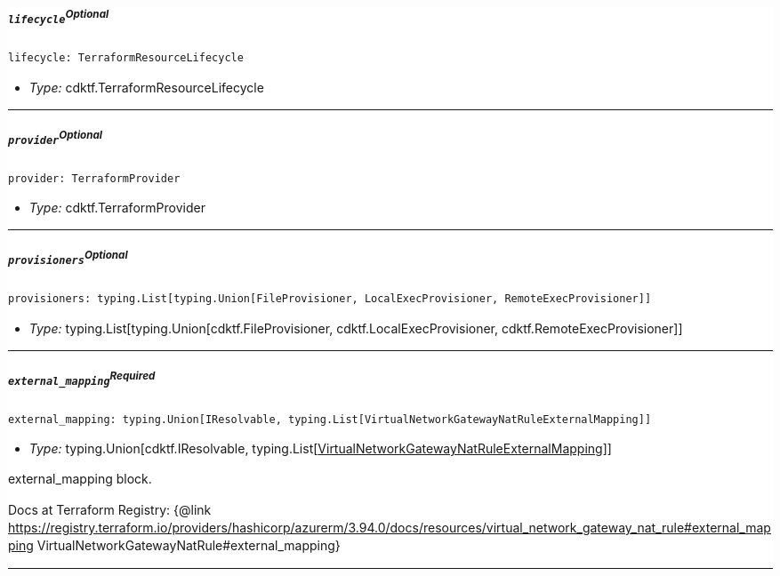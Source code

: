 
##### `lifecycle`<sup>Optional</sup> <a name="lifecycle" id="@cdktf/provider-azurerm.virtualNetworkGatewayNatRule.VirtualNetworkGatewayNatRuleConfig.property.lifecycle"></a>

```python
lifecycle: TerraformResourceLifecycle
```

- *Type:* cdktf.TerraformResourceLifecycle

---

##### `provider`<sup>Optional</sup> <a name="provider" id="@cdktf/provider-azurerm.virtualNetworkGatewayNatRule.VirtualNetworkGatewayNatRuleConfig.property.provider"></a>

```python
provider: TerraformProvider
```

- *Type:* cdktf.TerraformProvider

---

##### `provisioners`<sup>Optional</sup> <a name="provisioners" id="@cdktf/provider-azurerm.virtualNetworkGatewayNatRule.VirtualNetworkGatewayNatRuleConfig.property.provisioners"></a>

```python
provisioners: typing.List[typing.Union[FileProvisioner, LocalExecProvisioner, RemoteExecProvisioner]]
```

- *Type:* typing.List[typing.Union[cdktf.FileProvisioner, cdktf.LocalExecProvisioner, cdktf.RemoteExecProvisioner]]

---

##### `external_mapping`<sup>Required</sup> <a name="external_mapping" id="@cdktf/provider-azurerm.virtualNetworkGatewayNatRule.VirtualNetworkGatewayNatRuleConfig.property.externalMapping"></a>

```python
external_mapping: typing.Union[IResolvable, typing.List[VirtualNetworkGatewayNatRuleExternalMapping]]
```

- *Type:* typing.Union[cdktf.IResolvable, typing.List[<a href="#@cdktf/provider-azurerm.virtualNetworkGatewayNatRule.VirtualNetworkGatewayNatRuleExternalMapping">VirtualNetworkGatewayNatRuleExternalMapping</a>]]

external_mapping block.

Docs at Terraform Registry: {@link https://registry.terraform.io/providers/hashicorp/azurerm/3.94.0/docs/resources/virtual_network_gateway_nat_rule#external_mapping VirtualNetworkGatewayNatRule#external_mapping}

---